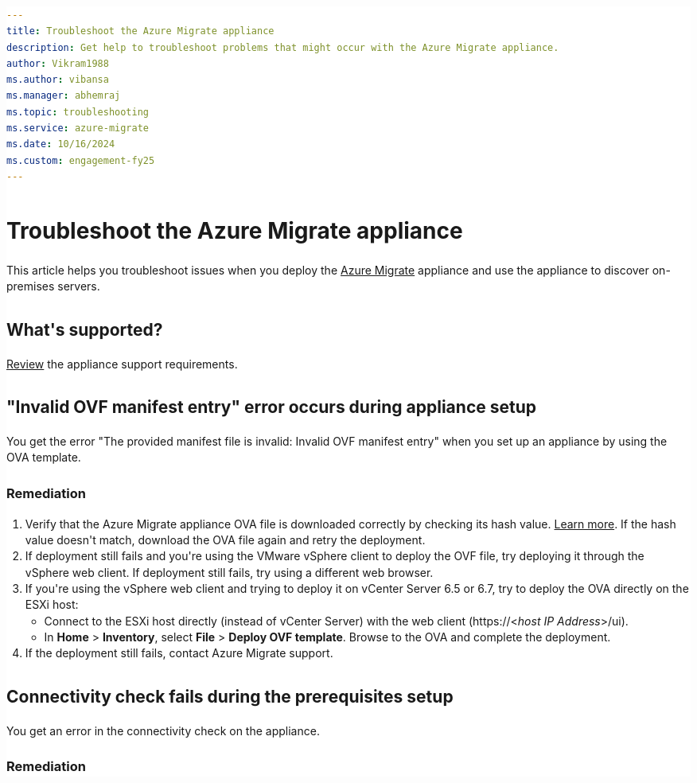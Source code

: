 ```yaml
---
title: Troubleshoot the Azure Migrate appliance
description: Get help to troubleshoot problems that might occur with the Azure Migrate appliance.
author: Vikram1988
ms.author: vibansa
ms.manager: abhemraj
ms.topic: troubleshooting
ms.service: azure-migrate
ms.date: 10/16/2024
ms.custom: engagement-fy25
---
```



# Troubleshoot the Azure Migrate appliance

This article helps you troubleshoot issues when you deploy the [Azure Migrate](migrate-services-overview.md) appliance and use the appliance to discover on-premises servers.

## What's supported?

[Review](migrate-appliance.md) the appliance support requirements.

## "Invalid OVF manifest entry" error occurs during appliance setup

You get the error "The provided manifest file is invalid: Invalid OVF manifest entry" when you set up an appliance by using the OVA template.

### Remediation

1. Verify that the Azure Migrate appliance OVA file is downloaded correctly by checking its hash value. [Learn more](./tutorial-discover-vmware.md). If the hash value doesn't match, download the OVA file again and retry the deployment.
1. If deployment still fails and you're using the VMware vSphere client to deploy the OVF file, try deploying it through the vSphere web client. If deployment still fails, try using a different web browser.
1. If you're using the vSphere web client and trying to deploy it on vCenter Server 6.5 or 6.7, try to deploy the OVA directly on the ESXi host:
   - Connect to the ESXi host directly (instead of vCenter Server) with the web client (https://<*host IP Address*>/ui).
   - In **Home** > **Inventory**, select **File** > **Deploy OVF template**. Browse to the OVA and complete the deployment.
1. If the deployment still fails, contact Azure Migrate support.

## Connectivity check fails during the prerequisites setup

You get an error in the connectivity check on the appliance.

### Remediation
